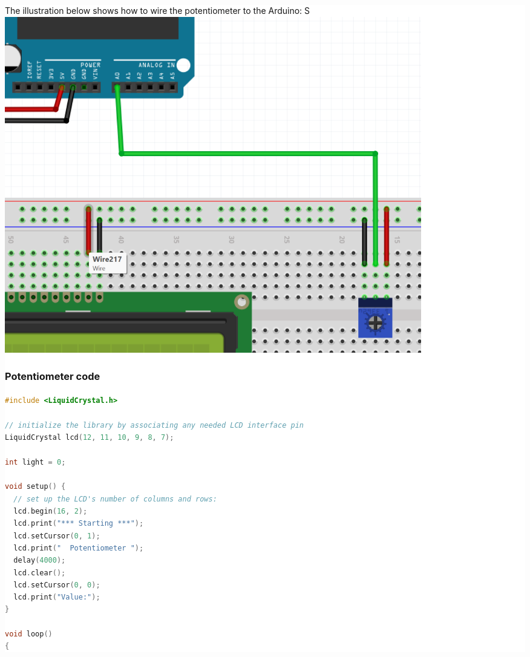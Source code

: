 The illustration below shows how to wire the potentiometer to the Arduino:
S
<img src="../Images/pot8.png" width="80%">

### Potentiometer code

```c
#include <LiquidCrystal.h>  

// initialize the library by associating any needed LCD interface pin
LiquidCrystal lcd(12, 11, 10, 9, 8, 7);

int light = 0;

void setup() {
  // set up the LCD's number of columns and rows:
  lcd.begin(16, 2);
  lcd.print("*** Starting ***");
  lcd.setCursor(0, 1);
  lcd.print("  Potentiometer ");
  delay(4000);
  lcd.clear();
  lcd.setCursor(0, 0);
  lcd.print("Value:");
}

void loop() 
{

```